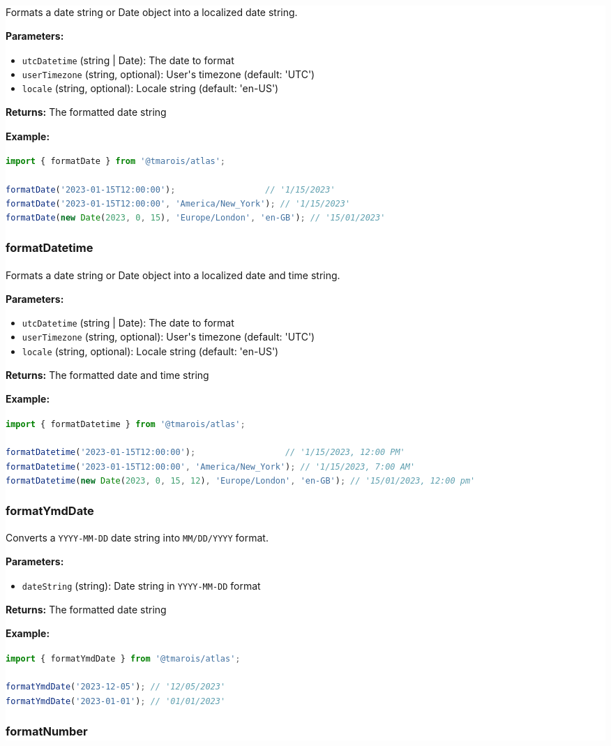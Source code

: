 Formats a date string or Date object into a localized date string.

**Parameters:**
- `utcDatetime` (string | Date): The date to format
- `userTimezone` (string, optional): User's timezone (default: 'UTC')
- `locale` (string, optional): Locale string (default: 'en-US')

**Returns:** The formatted date string

**Example:**
```typescript
import { formatDate } from '@tmarois/atlas';

formatDate('2023-01-15T12:00:00');                  // '1/15/2023'
formatDate('2023-01-15T12:00:00', 'America/New_York'); // '1/15/2023'
formatDate(new Date(2023, 0, 15), 'Europe/London', 'en-GB'); // '15/01/2023'
```

### formatDatetime

Formats a date string or Date object into a localized date and time string.

**Parameters:**
- `utcDatetime` (string | Date): The date to format
- `userTimezone` (string, optional): User's timezone (default: 'UTC')
- `locale` (string, optional): Locale string (default: 'en-US')

**Returns:** The formatted date and time string

**Example:**
```typescript
import { formatDatetime } from '@tmarois/atlas';

formatDatetime('2023-01-15T12:00:00');                  // '1/15/2023, 12:00 PM'
formatDatetime('2023-01-15T12:00:00', 'America/New_York'); // '1/15/2023, 7:00 AM'
formatDatetime(new Date(2023, 0, 15, 12), 'Europe/London', 'en-GB'); // '15/01/2023, 12:00 pm'
```

### formatYmdDate

Converts a `YYYY-MM-DD` date string into `MM/DD/YYYY` format.

**Parameters:**
- `dateString` (string): Date string in `YYYY-MM-DD` format

**Returns:** The formatted date string

**Example:**
```typescript
import { formatYmdDate } from '@tmarois/atlas';

formatYmdDate('2023-12-05'); // '12/05/2023'
formatYmdDate('2023-01-01'); // '01/01/2023'
```

### formatNumber
